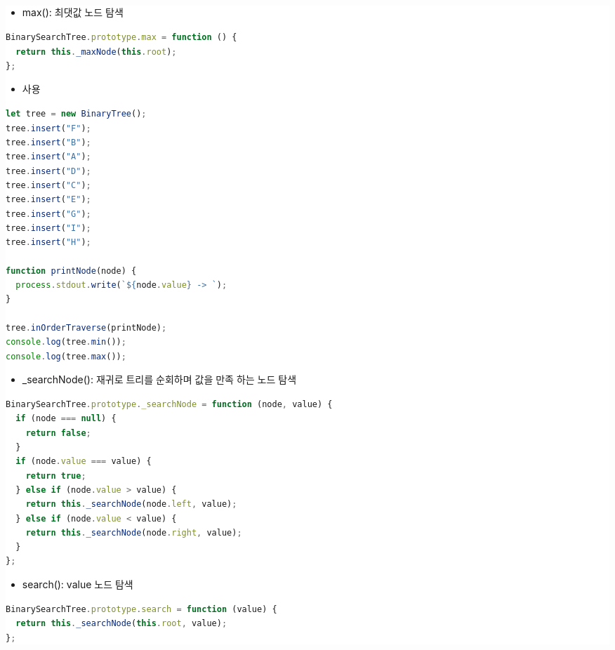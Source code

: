 - max(): 최댓값 노드 탐색

```jsx
BinarySearchTree.prototype.max = function () {
  return this._maxNode(this.root);
};
```

- 사용

```jsx
let tree = new BinaryTree();
tree.insert("F");
tree.insert("B");
tree.insert("A");
tree.insert("D");
tree.insert("C");
tree.insert("E");
tree.insert("G");
tree.insert("I");
tree.insert("H");

function printNode(node) {
  process.stdout.write(`${node.value} -> `);
}

tree.inOrderTraverse(printNode);
console.log(tree.min());
console.log(tree.max());
```

- _searchNode(): 재귀로 트리를 순회하며 값을 만족 하는 노드 탐색

```jsx
BinarySearchTree.prototype._searchNode = function (node, value) {
  if (node === null) {
    return false;
  }
  if (node.value === value) {
    return true;
  } else if (node.value > value) {
    return this._searchNode(node.left, value);
  } else if (node.value < value) {
    return this._searchNode(node.right, value);
  }
};
```

- search(): value 노드 탐색

```jsx
BinarySearchTree.prototype.search = function (value) {
  return this._searchNode(this.root, value);
};
```
